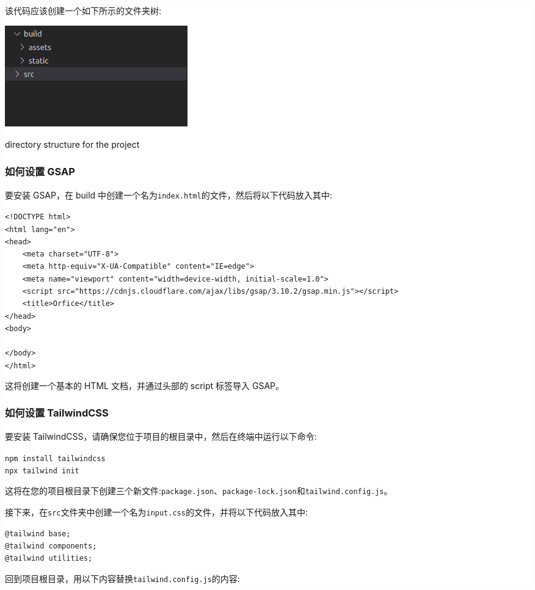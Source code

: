 该代码应该创建一个如下所示的文件夹树:

![gsap-landing-structure](img/7ff03f3d113e646f8d16be7caa1bfd69.png)

directory structure for the project

### 如何设置 GSAP

要安装 GSAP，在 build 中创建一个名为`index.html`的文件，然后将以下代码放入其中:

```
<!DOCTYPE html>
<html lang="en">
<head>
    <meta charset="UTF-8">
    <meta http-equiv="X-UA-Compatible" content="IE=edge">
    <meta name="viewport" content="width=device-width, initial-scale=1.0">
	<script src="https://cdnjs.cloudflare.com/ajax/libs/gsap/3.10.2/gsap.min.js"></script>
    <title>Orfice</title>
</head>
<body>

</body>
</html>
```

这将创建一个基本的 HTML 文档，并通过头部的 script 标签导入 GSAP。

### 如何设置 TailwindCSS

要安装 TailwindCSS，请确保您位于项目的根目录中，然后在终端中运行以下命令:

```
npm install tailwindcss
npx tailwind init
```

这将在您的项目根目录下创建三个新文件:`package.json`、`package-lock.json`和`tailwind.config.js`。

接下来，在`src`文件夹中创建一个名为`input.css`的文件，并将以下代码放入其中:

```
@tailwind base;
@tailwind components;
@tailwind utilities;
```

回到项目根目录，用以下内容替换`tailwind.config.js`的内容:
